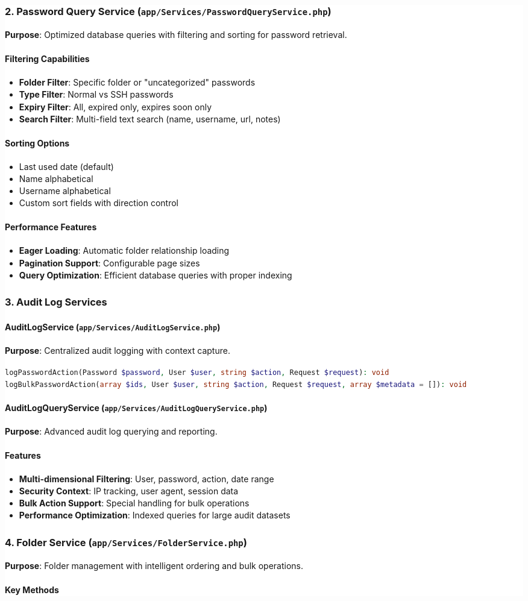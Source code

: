 ### 2. Password Query Service (`app/Services/PasswordQueryService.php`)

**Purpose**: Optimized database queries with filtering and sorting for password retrieval.

#### Filtering Capabilities

- **Folder Filter**: Specific folder or "uncategorized" passwords
- **Type Filter**: Normal vs SSH passwords
- **Expiry Filter**: All, expired only, expires soon only
- **Search Filter**: Multi-field text search (name, username, url, notes)

#### Sorting Options

- Last used date (default)
- Name alphabetical
- Username alphabetical
- Custom sort fields with direction control

#### Performance Features

- **Eager Loading**: Automatic folder relationship loading
- **Pagination Support**: Configurable page sizes
- **Query Optimization**: Efficient database queries with proper indexing

### 3. Audit Log Services

#### AuditLogService (`app/Services/AuditLogService.php`)

**Purpose**: Centralized audit logging with context capture.

```php
logPasswordAction(Password $password, User $user, string $action, Request $request): void
logBulkPasswordAction(array $ids, User $user, string $action, Request $request, array $metadata = []): void
```

#### AuditLogQueryService (`app/Services/AuditLogQueryService.php`)

**Purpose**: Advanced audit log querying and reporting.

#### Features

- **Multi-dimensional Filtering**: User, password, action, date range
- **Security Context**: IP tracking, user agent, session data
- **Bulk Action Support**: Special handling for bulk operations
- **Performance Optimization**: Indexed queries for large audit datasets

### 4. Folder Service (`app/Services/FolderService.php`)

**Purpose**: Folder management with intelligent ordering and bulk operations.

#### Key Methods
